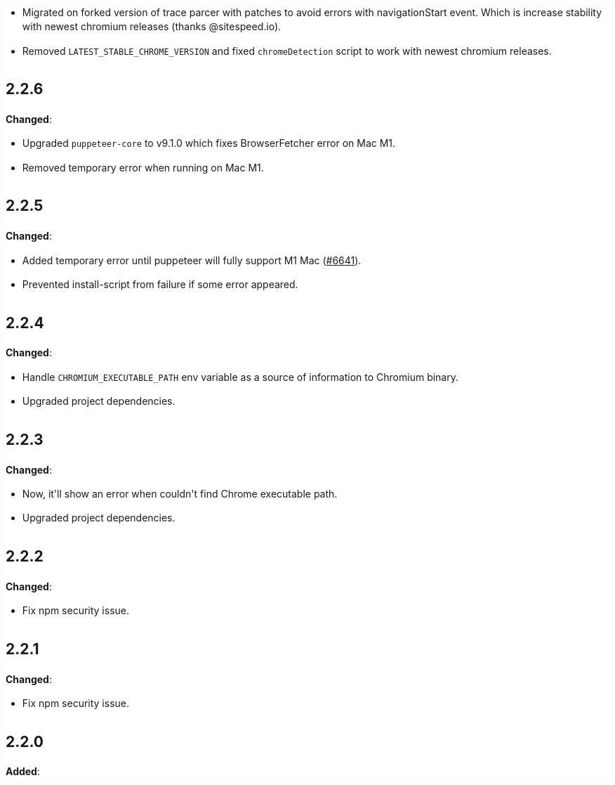 - Migrated on forked version of trace parcer with patches to avoid errors with navigationStart event. Which is increase stability with newest chromium releases (thanks @sitespeed.io).

- Removed `LATEST_STABLE_CHROME_VERSION` and fixed `chromeDetection` script to work with newest chromium releases.

## 2.2.6

**Changed**:

- Upgraded `puppeteer-core` to v9.1.0 which fixes BrowserFetcher error on Mac M1.

- Removed temporary error when running on Mac M1.

## 2.2.5

**Changed**:

- Added temporary error until puppeteer will fully support M1 Mac ([#6641](https://github.com/puppeteer/puppeteer/issues/6641)).

- Prevented install-script from failure if some error appeared.

## 2.2.4

**Changed**:

- Handle `CHROMIUM_EXECUTABLE_PATH` env variable as a source of information to Chromium binary.

- Upgraded project dependencies.

## 2.2.3

**Changed**:

- Now, it'll show an error when couldn't find Chrome executable path.

- Upgraded project dependencies.

## 2.2.2

**Changed**:

- Fix npm security issue.

## 2.2.1

**Changed**:

- Fix npm security issue.

## 2.2.0

**Added**:
